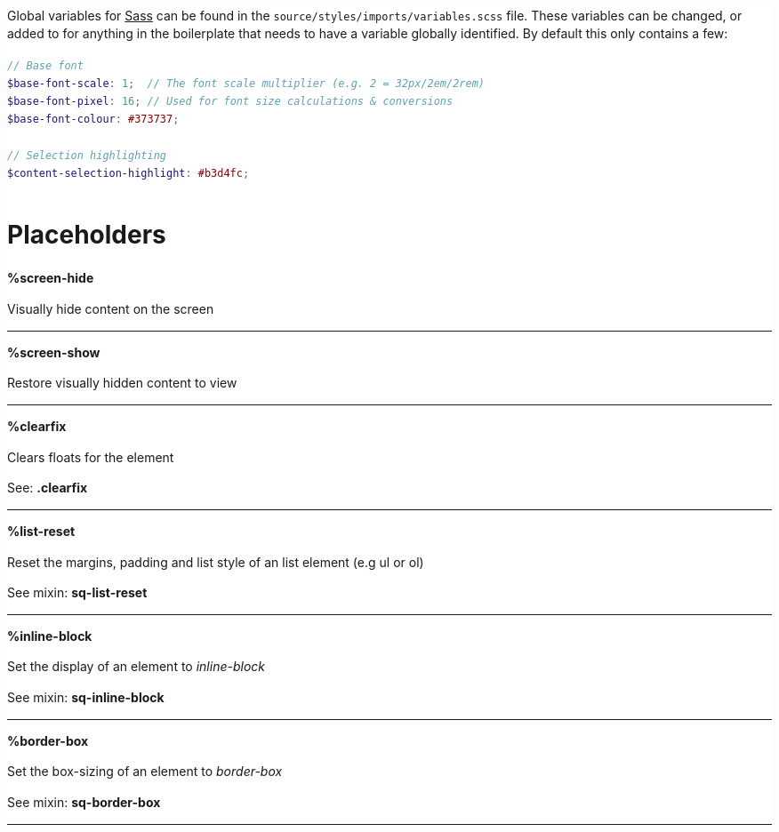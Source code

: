 Global variables for [Sass][] can be found in the `source/styles/imports/variables.scss` file. These variables can be changed, or added to for anything in the boilerplate that needs to have a variable globally identified. By default this only contains a few:

```scss
// Base font
$base-font-scale: 1;  // The font scale multiplier (e.g. 2 = 32px/2em/2rem)
$base-font-pixel: 16; // Used for font size calculations & conversions
$base-font-colour: #373737;

// Selection highlighting
$content-selection-highlight: #b3d4fc;
```

# Placeholders

**%screen-hide**

Visually hide content on the screen

---

**%screen-show**

Restore visually hidden content to view

---

**%clearfix**

Clears floats for the element

See: **.clearfix**

---

**%list-reset**

Reset the margins, padding and list style of an list element (e.g ul or ol)

See mixin: **sq-list-reset**

---

**%inline-block**

Set the display of an element to *inline-block*

See mixin: **sq-inline-block**

---

**%border-box**

Set the box-sizing of an element to *border-box*

See mixin: **sq-border-box**

---


[Sass]: http://sass-lang.com/